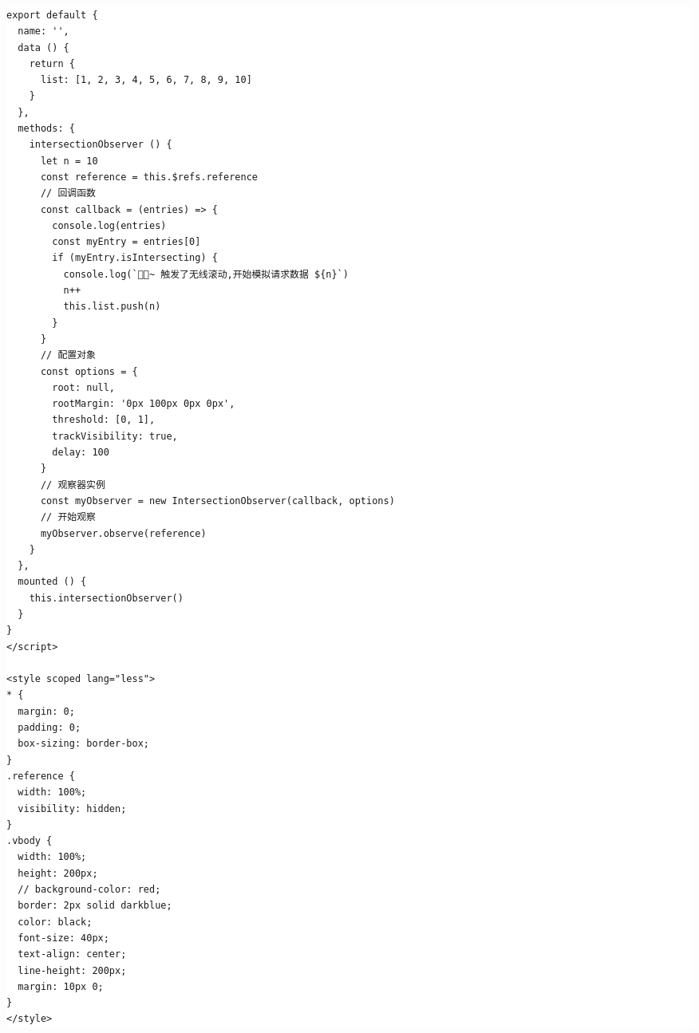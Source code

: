```
export default {
  name: '',
  data () {
    return {
      list: [1, 2, 3, 4, 5, 6, 7, 8, 9, 10]
    }
  },
  methods: {
    intersectionObserver () {
      let n = 10
      const reference = this.$refs.reference
      // 回调函数
      const callback = (entries) => {
        console.log(entries)
        const myEntry = entries[0]
        if (myEntry.isIntersecting) {
          console.log(`🚀🚀~ 触发了无线滚动,开始模拟请求数据 ${n}`)
          n++
          this.list.push(n)
        }
      }
      // 配置对象
      const options = {
        root: null,
        rootMargin: '0px 100px 0px 0px',
        threshold: [0, 1],
        trackVisibility: true,
        delay: 100
      }
      // 观察器实例
      const myObserver = new IntersectionObserver(callback, options)
      // 开始观察
      myObserver.observe(reference)
    }
  },
  mounted () {
    this.intersectionObserver()
  }
}
</script>

<style scoped lang="less">
* {
  margin: 0;
  padding: 0;
  box-sizing: border-box;
}
.reference {
  width: 100%;
  visibility: hidden;
}
.vbody {
  width: 100%;
  height: 200px;
  // background-color: red;
  border: 2px solid darkblue;
  color: black;
  font-size: 40px;
  text-align: center;
  line-height: 200px;
  margin: 10px 0;
}
</style>
```